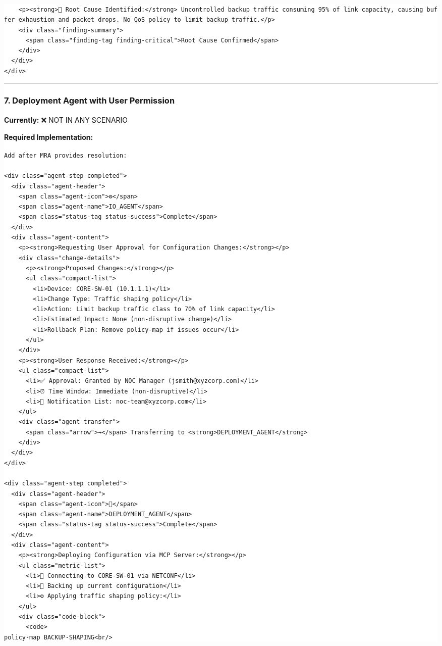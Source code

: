 ```
    <p><strong>🎯 Root Cause Identified:</strong> Uncontrolled backup traffic consuming 95% of link capacity, causing buffer exhaustion and packet drops. No QoS policy to limit backup traffic.</p>
    <div class="finding-summary">
      <span class="finding-tag finding-critical">Root Cause Confirmed</span>
    </div>
  </div>
</div>
```

---

### 7. Deployment Agent with User Permission
**Currently:** ❌ NOT IN ANY SCENARIO

**Required Implementation:**
```
Add after MRA provides resolution:

<div class="agent-step completed">
  <div class="agent-header">
    <span class="agent-icon">⚙️</span>
    <span class="agent-name">IO_AGENT</span>
    <span class="status-tag status-success">Complete</span>
  </div>
  <div class="agent-content">
    <p><strong>Requesting User Approval for Configuration Changes:</strong></p>
    <div class="change-details">
      <p><strong>Proposed Changes:</strong></p>
      <ul class="compact-list">
        <li>Device: CORE-SW-01 (10.1.1.1)</li>
        <li>Change Type: Traffic shaping policy</li>
        <li>Action: Limit backup traffic class to 70% of link capacity</li>
        <li>Estimated Impact: None (non-disruptive change)</li>
        <li>Rollback Plan: Remove policy-map if issues occur</li>
      </ul>
    </div>
    <p><strong>User Response Received:</strong></p>
    <ul class="compact-list">
      <li>✅ Approval: Granted by NOC Manager (jsmith@xyzcorp.com)</li>
      <li>⏰ Time Window: Immediate (non-disruptive)</li>
      <li>📧 Notification List: noc-team@xyzcorp.com</li>
    </ul>
    <div class="agent-transfer">
      <span class="arrow">→</span> Transferring to <strong>DEPLOYMENT_AGENT</strong>
    </div>
  </div>
</div>

<div class="agent-step completed">
  <div class="agent-header">
    <span class="agent-icon">🚀</span>
    <span class="agent-name">DEPLOYMENT_AGENT</span>
    <span class="status-tag status-success">Complete</span>
  </div>
  <div class="agent-content">
    <p><strong>Deploying Configuration via MCP Server:</strong></p>
    <ul class="metric-list">
      <li>🔌 Connecting to CORE-SW-01 via NETCONF</li>
      <li>📝 Backing up current configuration</li>
      <li>⚙️ Applying traffic shaping policy:</li>
    </ul>
    <div class="code-block">
      <code>
policy-map BACKUP-SHAPING<br/>
```